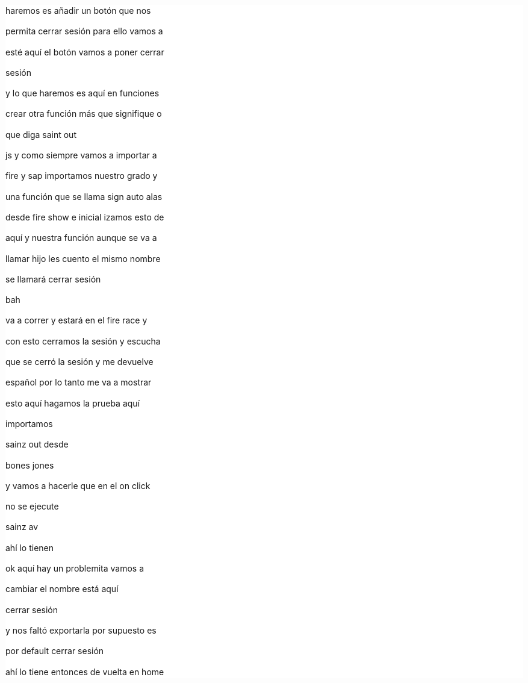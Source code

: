 haremos es añadir un botón que nos

permita cerrar sesión para ello vamos a

esté aquí el botón vamos a poner cerrar

sesión

y lo que haremos es aquí en funciones

crear otra función más que signifique o

que diga saint out

js y como siempre vamos a importar a

fire y sap importamos nuestro grado y

una función que se llama sign auto alas

desde fire show e inicial izamos esto de

aquí y nuestra función aunque se va a

llamar hijo les cuento el mismo nombre

se llamará cerrar sesión

bah

va a correr y estará en el fire race y

con esto cerramos la sesión y escucha

que se cerró la sesión y me devuelve

español por lo tanto me va a mostrar

esto aquí hagamos la prueba aquí

importamos

sainz out desde

bones jones

y vamos a hacerle que en el on click

no se ejecute

sainz av

ahí lo tienen

ok aquí hay un problemita vamos a

cambiar el nombre está aquí

cerrar sesión

y nos faltó exportarla por supuesto es

por default cerrar sesión

ahí lo tiene entonces de vuelta en home
